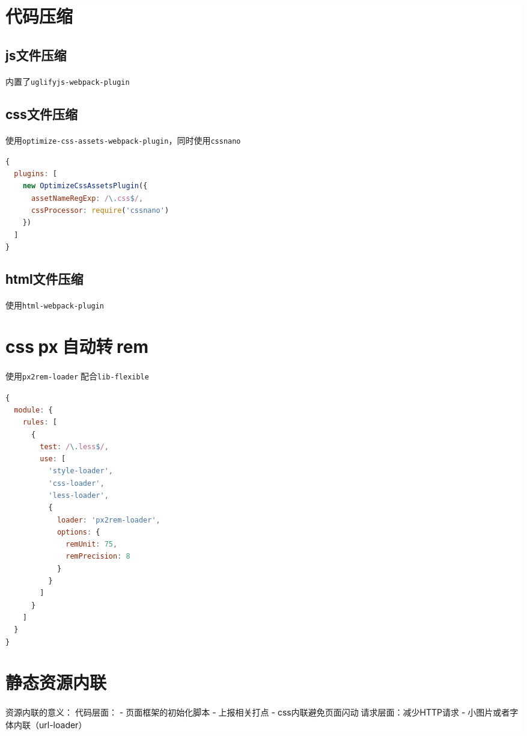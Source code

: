 # 代码压缩
## js文件压缩
内置了`uglifyjs-webpack-plugin`
## css文件压缩
使用`optimize-css-assets-webpack-plugin`，同时使用`cssnano`
```js
{
  plugins: [
    new OptimizeCssAssetsPlugin({
      assetNameRegExp: /\.css$/,
      cssProcessor: require('cssnano')
    })
  ]
}
```
## html文件压缩
使用`html-webpack-plugin`


# css px 自动转 rem
使用`px2rem-loader` 配合`lib-flexible`
```js
{
  module: {
    rules: [
      {
        test: /\.less$/,
        use: [
          'style-loader',
          'css-loader',
          'less-loader',
          {
            loader: 'px2rem-loader',
            options: {
              remUnit: 75,
              remPrecision: 8
            }
          }
        ]
      }
    ]
  }
}
```

# 静态资源内联
资源内联的意义：
  代码层面：
    - 页面框架的初始化脚本
    - 上报相关打点
    - css内联避免页面闪动
  请求层面：减少HTTP请求
    - 小图片或者字体内联（url-loader）
